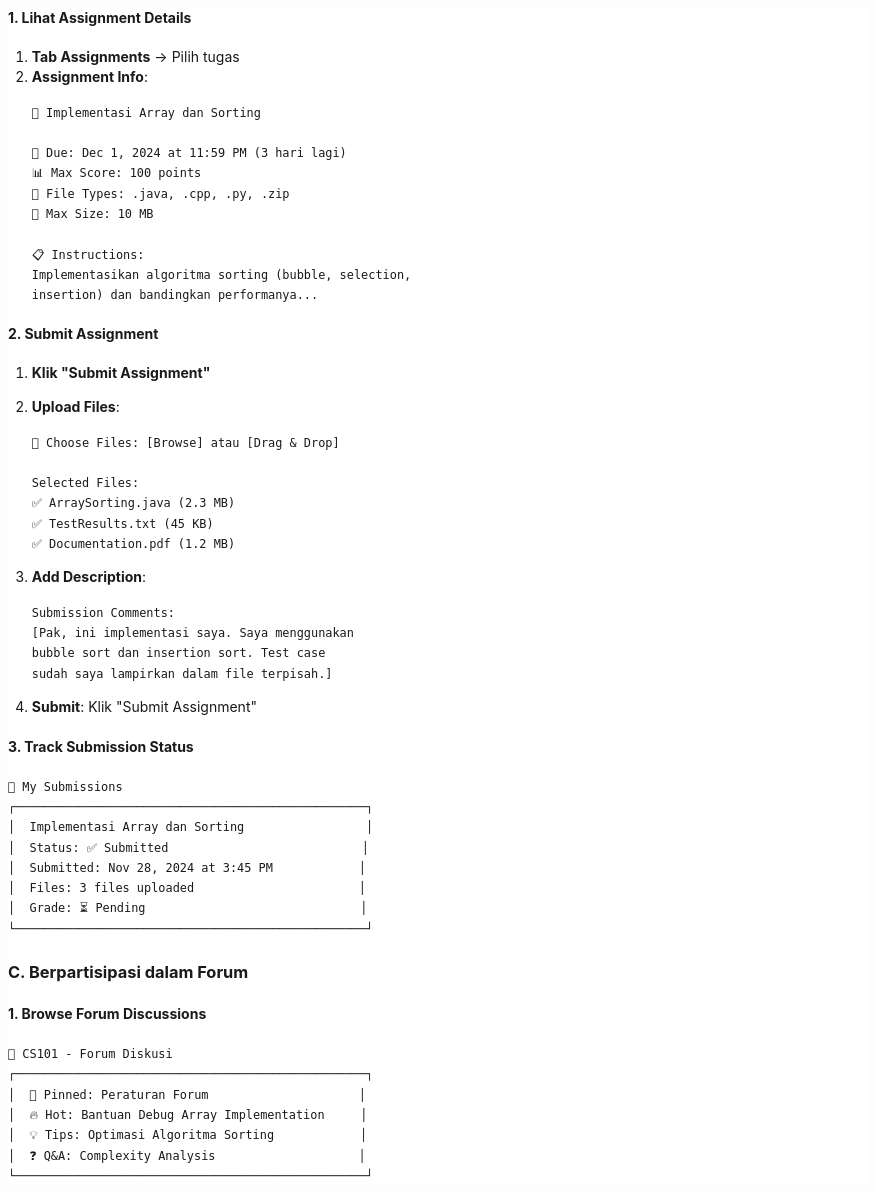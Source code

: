 #### 1. Lihat Assignment Details
1. **Tab Assignments** → Pilih tugas
2. **Assignment Info**:
   ```
   📝 Implementasi Array dan Sorting
   
   📅 Due: Dec 1, 2024 at 11:59 PM (3 hari lagi)
   📊 Max Score: 100 points
   📎 File Types: .java, .cpp, .py, .zip
   📏 Max Size: 10 MB
   
   📋 Instructions:
   Implementasikan algoritma sorting (bubble, selection, 
   insertion) dan bandingkan performanya...
   ```

#### 2. Submit Assignment
1. **Klik "Submit Assignment"**
2. **Upload Files**:
   ```
   📎 Choose Files: [Browse] atau [Drag & Drop]
   
   Selected Files:
   ✅ ArraySorting.java (2.3 MB)
   ✅ TestResults.txt (45 KB)
   ✅ Documentation.pdf (1.2 MB)
   ```

3. **Add Description**:
   ```
   Submission Comments:
   [Pak, ini implementasi saya. Saya menggunakan 
   bubble sort dan insertion sort. Test case 
   sudah saya lampirkan dalam file terpisah.]
   ```

4. **Submit**: Klik "Submit Assignment"

#### 3. Track Submission Status
```
📝 My Submissions
┌─────────────────────────────────────────────────┐
│  Implementasi Array dan Sorting                 │
│  Status: ✅ Submitted                           │
│  Submitted: Nov 28, 2024 at 3:45 PM            │
│  Files: 3 files uploaded                       │
│  Grade: ⏳ Pending                              │
└─────────────────────────────────────────────────┘
```

### C. Berpartisipasi dalam Forum

#### 1. Browse Forum Discussions
```
💬 CS101 - Forum Diskusi
┌─────────────────────────────────────────────────┐
│  📌 Pinned: Peraturan Forum                     │
│  🔥 Hot: Bantuan Debug Array Implementation     │
│  💡 Tips: Optimasi Algoritma Sorting            │
│  ❓ Q&A: Complexity Analysis                    │
└─────────────────────────────────────────────────┘
```
